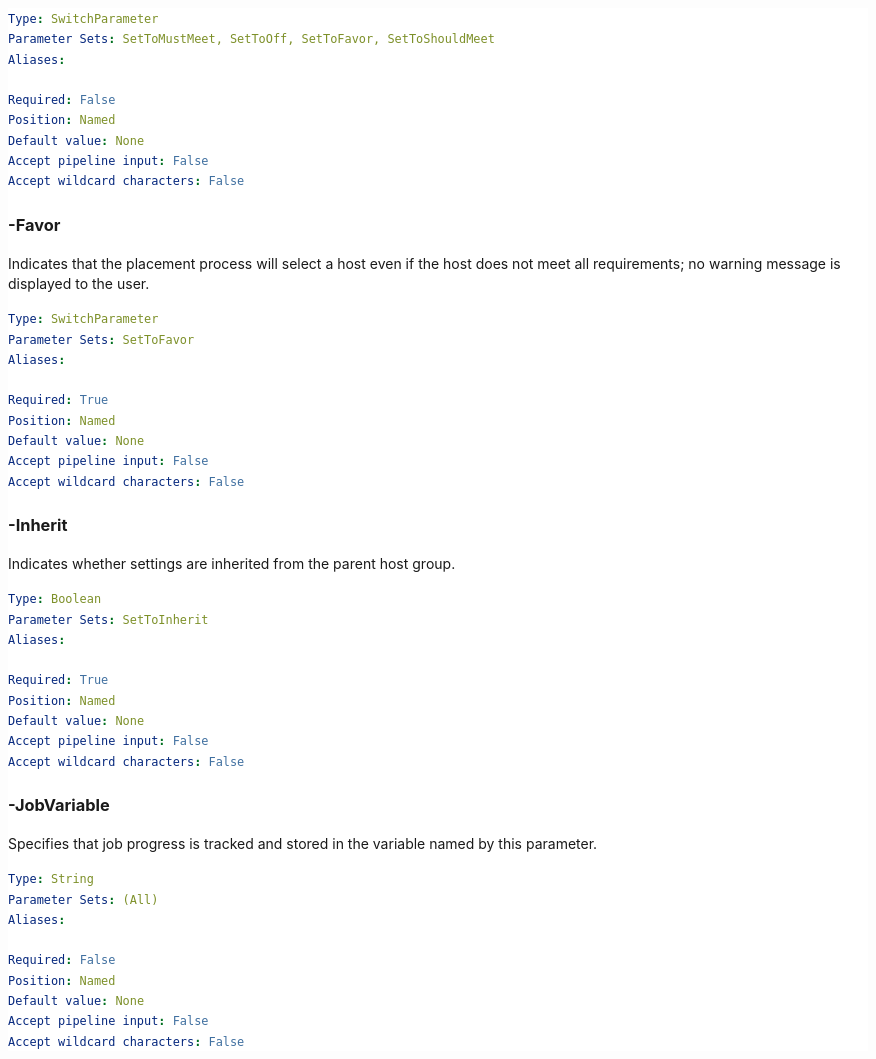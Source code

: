 ```yaml
Type: SwitchParameter
Parameter Sets: SetToMustMeet, SetToOff, SetToFavor, SetToShouldMeet
Aliases: 

Required: False
Position: Named
Default value: None
Accept pipeline input: False
Accept wildcard characters: False
```

### -Favor
Indicates that the placement process will select a host even if the host does not meet all requirements; no warning message is displayed to the user.

```yaml
Type: SwitchParameter
Parameter Sets: SetToFavor
Aliases: 

Required: True
Position: Named
Default value: None
Accept pipeline input: False
Accept wildcard characters: False
```

### -Inherit
Indicates whether settings are inherited from the parent host group.

```yaml
Type: Boolean
Parameter Sets: SetToInherit
Aliases: 

Required: True
Position: Named
Default value: None
Accept pipeline input: False
Accept wildcard characters: False
```

### -JobVariable
Specifies that job progress is tracked and stored in the variable named by this parameter.

```yaml
Type: String
Parameter Sets: (All)
Aliases: 

Required: False
Position: Named
Default value: None
Accept pipeline input: False
Accept wildcard characters: False
```
